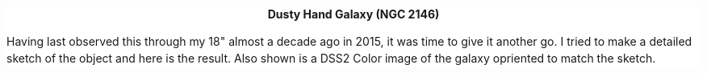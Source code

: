 
<center><strong>Dusty Hand Galaxy (<x-dso>NGC 2146</x-dso>)</strong></center>

Having last observed this through my 18" almost a decade ago in 2015, it was time to give it another go. I tried to make a detailed sketch of the object and here is the result. Also shown is a DSS2 Color image of the galaxy opriented to match the sketch.
